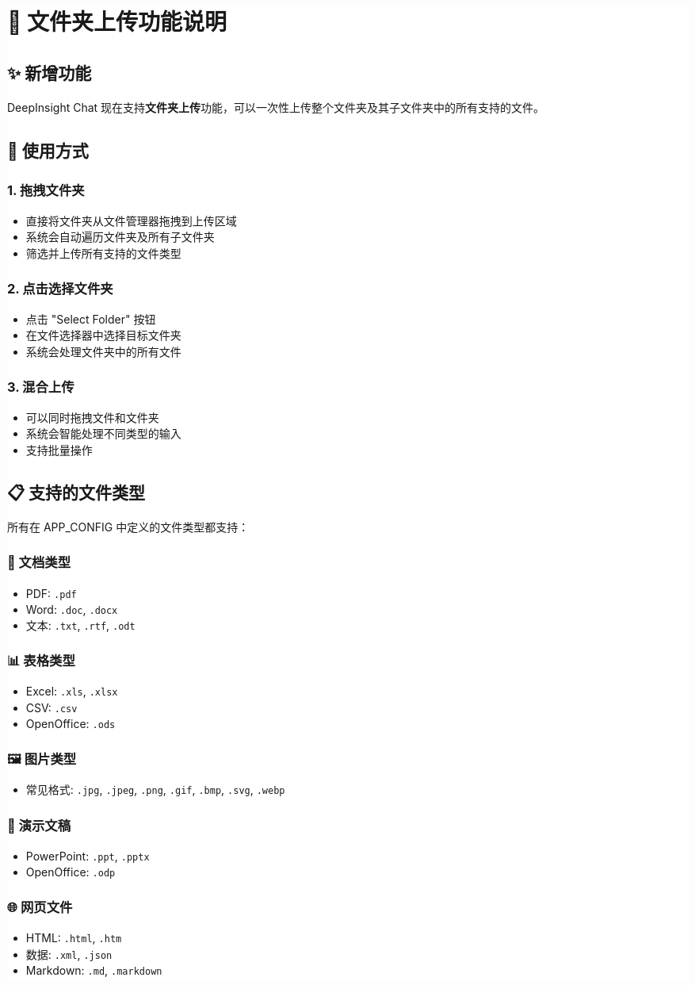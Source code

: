 # 📁 文件夹上传功能说明

## ✨ 新增功能

DeepInsight Chat 现在支持**文件夹上传**功能，可以一次性上传整个文件夹及其子文件夹中的所有支持的文件。

## 🚀 使用方式

### 1. **拖拽文件夹**
- 直接将文件夹从文件管理器拖拽到上传区域
- 系统会自动遍历文件夹及所有子文件夹
- 筛选并上传所有支持的文件类型

### 2. **点击选择文件夹**
- 点击 "Select Folder" 按钮
- 在文件选择器中选择目标文件夹
- 系统会处理文件夹中的所有文件

### 3. **混合上传**
- 可以同时拖拽文件和文件夹
- 系统会智能处理不同类型的输入
- 支持批量操作

## 📋 支持的文件类型

所有在 APP_CONFIG 中定义的文件类型都支持：

### 📄 文档类型
- PDF: `.pdf`
- Word: `.doc`, `.docx`
- 文本: `.txt`, `.rtf`, `.odt`

### 📊 表格类型
- Excel: `.xls`, `.xlsx`
- CSV: `.csv`
- OpenOffice: `.ods`

### 🖼️ 图片类型
- 常见格式: `.jpg`, `.jpeg`, `.png`, `.gif`, `.bmp`, `.svg`, `.webp`

### 🎨 演示文稿
- PowerPoint: `.ppt`, `.pptx`
- OpenOffice: `.odp`

### 🌐 网页文件
- HTML: `.html`, `.htm`
- 数据: `.xml`, `.json`
- Markdown: `.md`, `.markdown`
